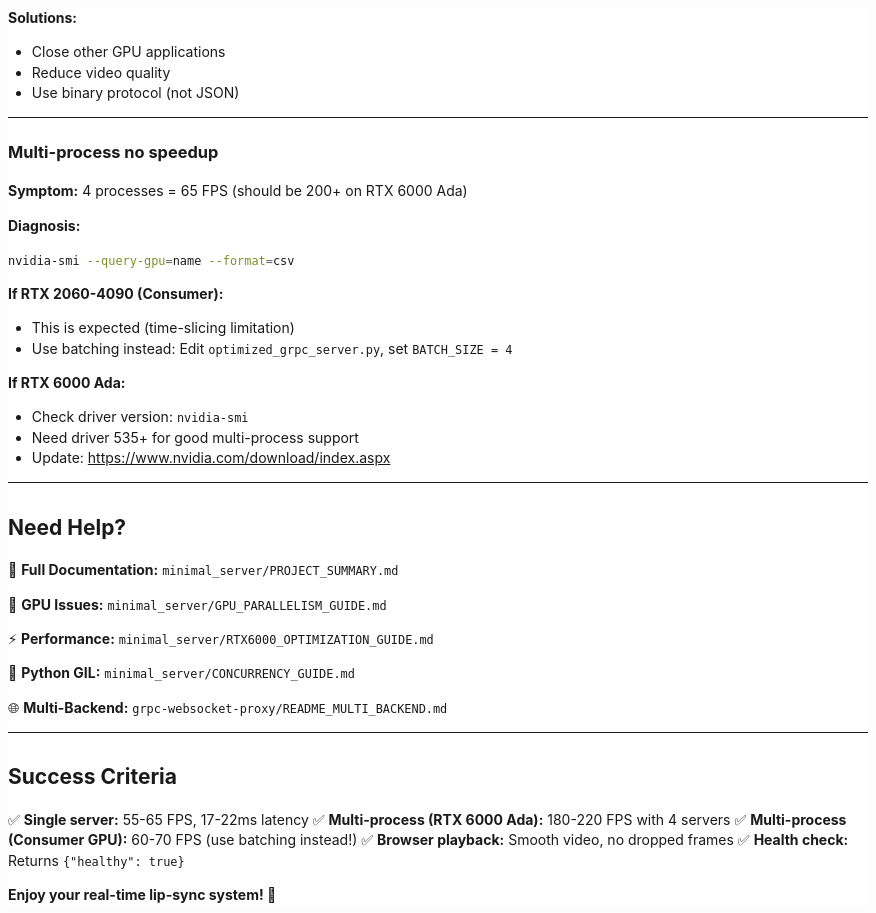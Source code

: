 **Solutions:**
- Close other GPU applications
- Reduce video quality
- Use binary protocol (not JSON)

---

### Multi-process no speedup

**Symptom:** 4 processes = 65 FPS (should be 200+ on RTX 6000 Ada)

**Diagnosis:**
```bash
nvidia-smi --query-gpu=name --format=csv
```

**If RTX 2060-4090 (Consumer):**
- This is expected (time-slicing limitation)
- Use batching instead: Edit `optimized_grpc_server.py`, set `BATCH_SIZE = 4`

**If RTX 6000 Ada:**
- Check driver version: `nvidia-smi`
- Need driver 535+ for good multi-process support
- Update: https://www.nvidia.com/download/index.aspx

---

## Need Help?

📖 **Full Documentation:** `minimal_server/PROJECT_SUMMARY.md`

🔧 **GPU Issues:** `minimal_server/GPU_PARALLELISM_GUIDE.md`

⚡ **Performance:** `minimal_server/RTX6000_OPTIMIZATION_GUIDE.md`

🐍 **Python GIL:** `minimal_server/CONCURRENCY_GUIDE.md`

🌐 **Multi-Backend:** `grpc-websocket-proxy/README_MULTI_BACKEND.md`

---

## Success Criteria

✅ **Single server:** 55-65 FPS, 17-22ms latency
✅ **Multi-process (RTX 6000 Ada):** 180-220 FPS with 4 servers
✅ **Multi-process (Consumer GPU):** 60-70 FPS (use batching instead!)
✅ **Browser playback:** Smooth video, no dropped frames
✅ **Health check:** Returns `{"healthy": true}`

**Enjoy your real-time lip-sync system! 🎉**
